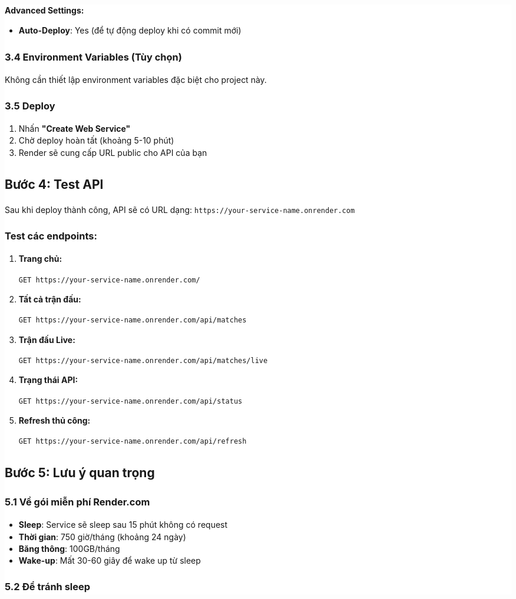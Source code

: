 **Advanced Settings:**
- **Auto-Deploy**: Yes (để tự động deploy khi có commit mới)

### 3.4 Environment Variables (Tùy chọn)

Không cần thiết lập environment variables đặc biệt cho project này.

### 3.5 Deploy

1. Nhấn **"Create Web Service"**
2. Chờ deploy hoàn tất (khoảng 5-10 phút)
3. Render sẽ cung cấp URL public cho API của bạn

## Bước 4: Test API

Sau khi deploy thành công, API sẽ có URL dạng:
`https://your-service-name.onrender.com`

### Test các endpoints:

1. **Trang chủ:**
   ```
   GET https://your-service-name.onrender.com/
   ```

2. **Tất cả trận đấu:**
   ```
   GET https://your-service-name.onrender.com/api/matches
   ```

3. **Trận đấu Live:**
   ```
   GET https://your-service-name.onrender.com/api/matches/live
   ```

4. **Trạng thái API:**
   ```
   GET https://your-service-name.onrender.com/api/status
   ```

5. **Refresh thủ công:**
   ```
   GET https://your-service-name.onrender.com/api/refresh
   ```

## Bước 5: Lưu ý quan trọng

### 5.1 Về gói miễn phí Render.com

- **Sleep**: Service sẽ sleep sau 15 phút không có request
- **Thời gian**: 750 giờ/tháng (khoảng 24 ngày)
- **Băng thông**: 100GB/tháng
- **Wake-up**: Mất 30-60 giây để wake up từ sleep

### 5.2 Để tránh sleep
